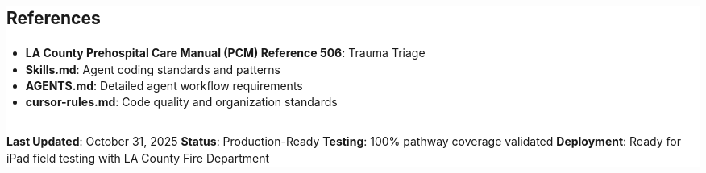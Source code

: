 ## References

- **LA County Prehospital Care Manual (PCM) Reference 506**: Trauma Triage
- **Skills.md**: Agent coding standards and patterns
- **AGENTS.md**: Detailed agent workflow requirements
- **cursor-rules.md**: Code quality and organization standards

---

**Last Updated**: October 31, 2025
**Status**: Production-Ready
**Testing**: 100% pathway coverage validated
**Deployment**: Ready for iPad field testing with LA County Fire Department
